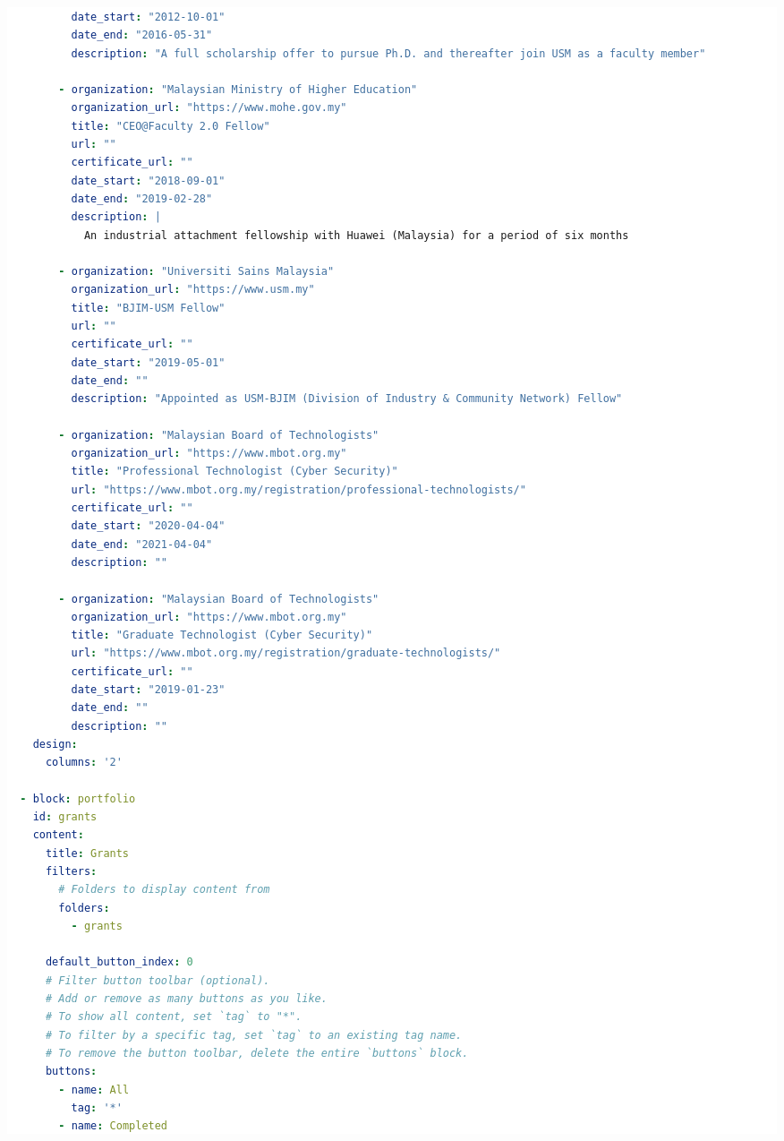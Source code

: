 ```yaml
          date_start: "2012-10-01"
          date_end: "2016-05-31"
          description: "A full scholarship offer to pursue Ph.D. and thereafter join USM as a faculty member"
        
        - organization: "Malaysian Ministry of Higher Education"
          organization_url: "https://www.mohe.gov.my"
          title: "CEO@Faculty 2.0 Fellow"
          url: ""
          certificate_url: ""
          date_start: "2018-09-01"
          date_end: "2019-02-28"
          description: |
            An industrial attachment fellowship with Huawei (Malaysia) for a period of six months
        
        - organization: "Universiti Sains Malaysia"
          organization_url: "https://www.usm.my"
          title: "BJIM-USM Fellow"
          url: ""
          certificate_url: ""
          date_start: "2019-05-01"
          date_end: ""
          description: "Appointed as USM-BJIM (Division of Industry & Community Network) Fellow"
        
        - organization: "Malaysian Board of Technologists"
          organization_url: "https://www.mbot.org.my"
          title: "Professional Technologist (Cyber Security)"
          url: "https://www.mbot.org.my/registration/professional-technologists/"
          certificate_url: ""
          date_start: "2020-04-04"
          date_end: "2021-04-04"
          description: ""
        
        - organization: "Malaysian Board of Technologists"
          organization_url: "https://www.mbot.org.my"
          title: "Graduate Technologist (Cyber Security)"
          url: "https://www.mbot.org.my/registration/graduate-technologists/"
          certificate_url: ""
          date_start: "2019-01-23"
          date_end: ""
          description: ""
    design:
      columns: '2'

  - block: portfolio
    id: grants
    content:
      title: Grants
      filters:
        # Folders to display content from
        folders:
          - grants

      default_button_index: 0
      # Filter button toolbar (optional).
      # Add or remove as many buttons as you like.
      # To show all content, set `tag` to "*".
      # To filter by a specific tag, set `tag` to an existing tag name.
      # To remove the button toolbar, delete the entire `buttons` block.
      buttons:
        - name: All
          tag: '*'
        - name: Completed
```